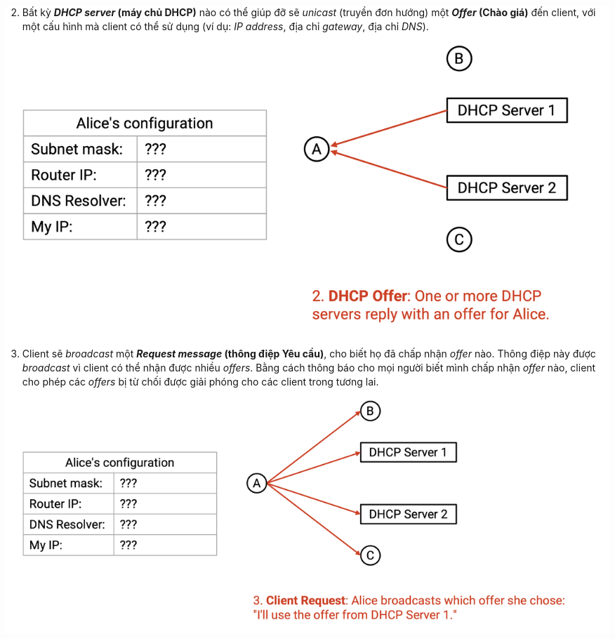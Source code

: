 2.  Bất kỳ ***DHCP server* (máy chủ DHCP)** nào có thể giúp đỡ sẽ *unicast* (truyền đơn hướng) một ***Offer* (Chào giá)** đến client, với một cấu hình mà client có thể sử dụng (ví dụ: *IP address*, địa chỉ *gateway*, địa chỉ *DNS*).

    <img width="800px" src="../assets/end-to-end/5-051-dhcp2.png">

3.  Client sẽ *broadcast* một ***Request message* (thông điệp Yêu cầu)**, cho biết họ đã chấp nhận *offer* nào. Thông điệp này được *broadcast* vì client có thể nhận được nhiều *offers*. Bằng cách thông báo cho mọi người biết mình chấp nhận *offer* nào, client cho phép các *offers* bị từ chối được giải phóng cho các client trong tương lai.

    <img width="800px" src="../assets/end-to-end/5-052-dhcp3.png">
